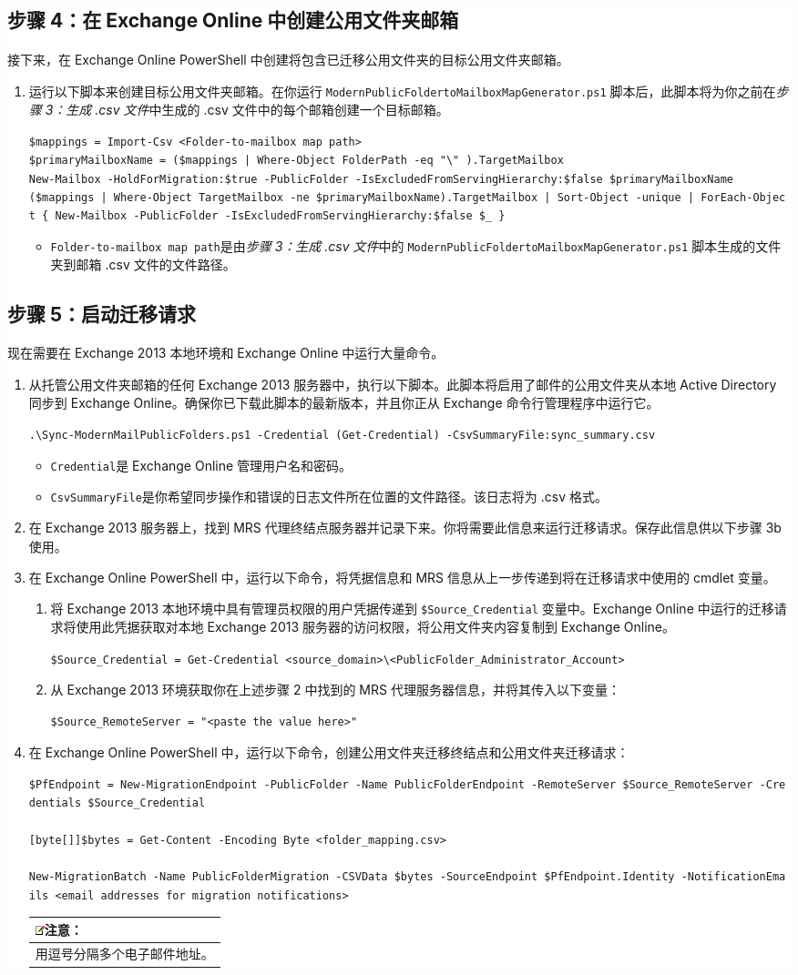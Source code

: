 
## 步骤 4：在 Exchange Online 中创建公用文件夹邮箱

接下来，在 Exchange Online PowerShell 中创建将包含已迁移公用文件夹的目标公用文件夹邮箱。

1.  运行以下脚本来创建目标公用文件夹邮箱。在你运行 `ModernPublicFoldertoMailboxMapGenerator.ps1` 脚本后，此脚本将为你之前在*步骤 3：生成 .csv 文件*中生成的 .csv 文件中的每个邮箱创建一个目标邮箱。
    
        $mappings = Import-Csv <Folder-to-mailbox map path>
        $primaryMailboxName = ($mappings | Where-Object FolderPath -eq "\" ).TargetMailbox
        New-Mailbox -HoldForMigration:$true -PublicFolder -IsExcludedFromServingHierarchy:$false $primaryMailboxName 
        ($mappings | Where-Object TargetMailbox -ne $primaryMailboxName).TargetMailbox | Sort-Object -unique | ForEach-Object { New-Mailbox -PublicFolder -IsExcludedFromServingHierarchy:$false $_ }
    
      - `Folder-to-mailbox map path`是由*步骤 3：生成 .csv 文件*中的 `ModernPublicFoldertoMailboxMapGenerator.ps1` 脚本生成的文件夹到邮箱 .csv 文件的文件路径。

## 步骤 5：启动迁移请求

现在需要在 Exchange 2013 本地环境和 Exchange Online 中运行大量命令。

1.  从托管公用文件夹邮箱的任何 Exchange 2013 服务器中，执行以下脚本。此脚本将启用了邮件的公用文件夹从本地 Active Directory 同步到 Exchange Online。确保你已下载此脚本的最新版本，并且你正从 Exchange 命令行管理程序中运行它。
    
        .\Sync-ModernMailPublicFolders.ps1 -Credential (Get-Credential) -CsvSummaryFile:sync_summary.csv
    
      - `Credential`是 Exchange Online 管理用户名和密码。
    
      - `CsvSummaryFile`是你希望同步操作和错误的日志文件所在位置的文件路径。该日志将为 .csv 格式。

2.  在 Exchange 2013 服务器上，找到 MRS 代理终结点服务器并记录下来。你将需要此信息来运行迁移请求。保存此信息供以下步骤 3b 使用。

3.  在 Exchange Online PowerShell 中，运行以下命令，将凭据信息和 MRS 信息从上一步传递到将在迁移请求中使用的 cmdlet 变量。
    
    1.  将 Exchange 2013 本地环境中具有管理员权限的用户凭据传递到 `$Source_Credential` 变量中。Exchange Online 中运行的迁移请求将使用此凭据获取对本地 Exchange 2013 服务器的访问权限，将公用文件夹内容复制到 Exchange Online。
        
            $Source_Credential = Get-Credential <source_domain>\<PublicFolder_Administrator_Account>
    
    2.  从 Exchange 2013 环境获取你在上述步骤 2 中找到的 MRS 代理服务器信息，并将其传入以下变量：
        
            $Source_RemoteServer = "<paste the value here>"

4.  在 Exchange Online PowerShell 中，运行以下命令，创建公用文件夹迁移终结点和公用文件夹迁移请求：
    
        $PfEndpoint = New-MigrationEndpoint -PublicFolder -Name PublicFolderEndpoint -RemoteServer $Source_RemoteServer -Credentials $Source_Credential
         
        [byte[]]$bytes = Get-Content -Encoding Byte <folder_mapping.csv>
        
        New-MigrationBatch -Name PublicFolderMigration -CSVData $bytes -SourceEndpoint $PfEndpoint.Identity -NotificationEmails <email addresses for migration notifications>
    
    <table>
    <thead>
    <tr class="header">
    <th><img src="images/Bb124558.note(EXCHG.150).gif" title="注意" alt="注意" />注意：</th>
    </tr>
    </thead>
    <tbody>
    <tr class="odd">
    <td>用逗号分隔多个电子邮件地址。</td>
    </tr>
    </tbody>
    </table>
    